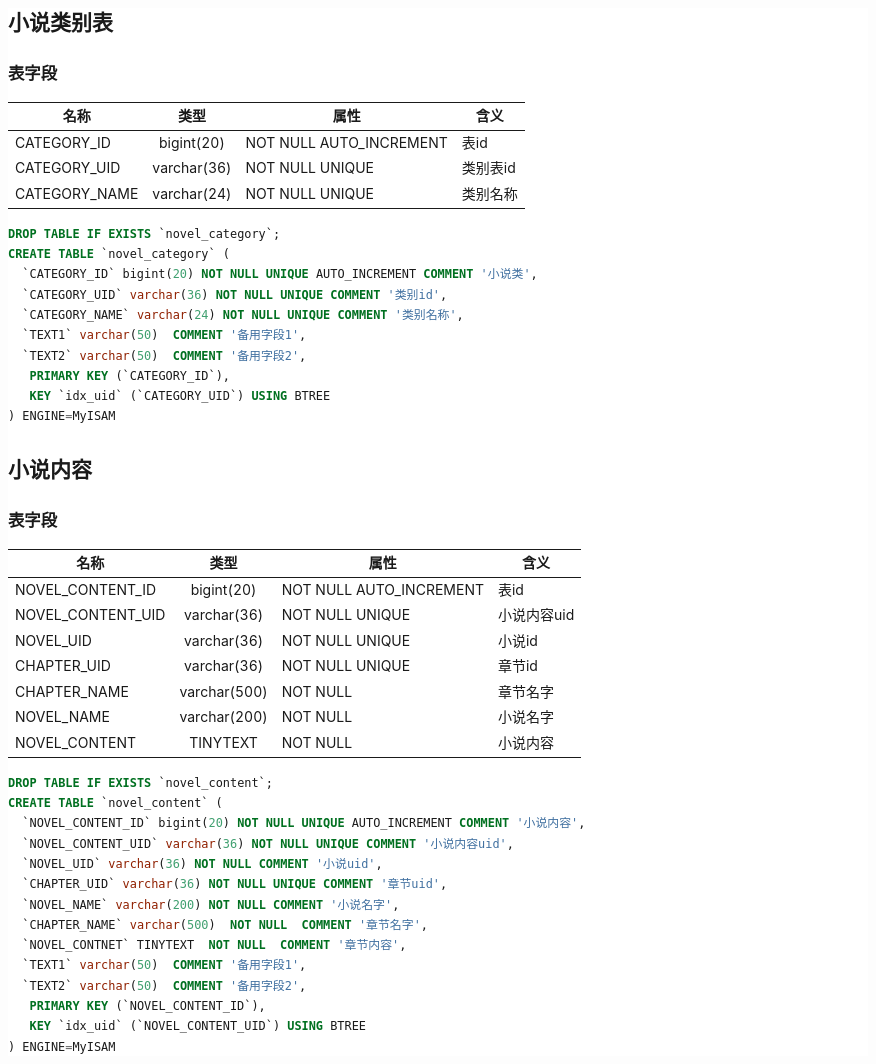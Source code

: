 ## 小说类别表
### 表字段
名称|类型|属性|含义
-|:-:|-|-
CATEGORY_ID|bigint(20)|NOT NULL AUTO_INCREMENT|表id
CATEGORY_UID|varchar(36)|NOT NULL UNIQUE|类别表id
CATEGORY_NAME|varchar(24)|NOT NULL UNIQUE|类别名称
```sql
DROP TABLE IF EXISTS `novel_category`;
CREATE TABLE `novel_category` (
  `CATEGORY_ID` bigint(20) NOT NULL UNIQUE AUTO_INCREMENT COMMENT '小说类',
  `CATEGORY_UID` varchar(36) NOT NULL UNIQUE COMMENT '类别id',
  `CATEGORY_NAME` varchar(24) NOT NULL UNIQUE COMMENT '类别名称',
  `TEXT1` varchar(50)  COMMENT '备用字段1',
  `TEXT2` varchar(50)  COMMENT '备用字段2',
   PRIMARY KEY (`CATEGORY_ID`),
   KEY `idx_uid` (`CATEGORY_UID`) USING BTREE
) ENGINE=MyISAM 
```
## 小说内容
### 表字段
名称|类型|属性|含义
-|:-:|-|-
NOVEL_CONTENT_ID|bigint(20)|NOT NULL AUTO_INCREMENT|表id
NOVEL_CONTENT_UID|varchar(36)|NOT NULL UNIQUE|小说内容uid
NOVEL_UID|varchar(36)|NOT NULL UNIQUE|小说id
CHAPTER_UID|varchar(36)|NOT NULL UNIQUE|章节id
CHAPTER_NAME|varchar(500)|NOT NULL|章节名字
NOVEL_NAME|varchar(200)|NOT NULL|小说名字
NOVEL_CONTENT|TINYTEXT|NOT NULL|小说内容
```sql
DROP TABLE IF EXISTS `novel_content`;
CREATE TABLE `novel_content` (
  `NOVEL_CONTENT_ID` bigint(20) NOT NULL UNIQUE AUTO_INCREMENT COMMENT '小说内容',
  `NOVEL_CONTENT_UID` varchar(36) NOT NULL UNIQUE COMMENT '小说内容uid',
  `NOVEL_UID` varchar(36) NOT NULL COMMENT '小说uid',
  `CHAPTER_UID` varchar(36) NOT NULL UNIQUE COMMENT '章节uid',
  `NOVEL_NAME` varchar(200) NOT NULL COMMENT '小说名字',
  `CHAPTER_NAME` varchar(500)  NOT NULL  COMMENT '章节名字',
  `NOVEL_CONTNET` TINYTEXT  NOT NULL  COMMENT '章节内容',
  `TEXT1` varchar(50)  COMMENT '备用字段1',
  `TEXT2` varchar(50)  COMMENT '备用字段2',
   PRIMARY KEY (`NOVEL_CONTENT_ID`),
   KEY `idx_uid` (`NOVEL_CONTENT_UID`) USING BTREE
) ENGINE=MyISAM 
```